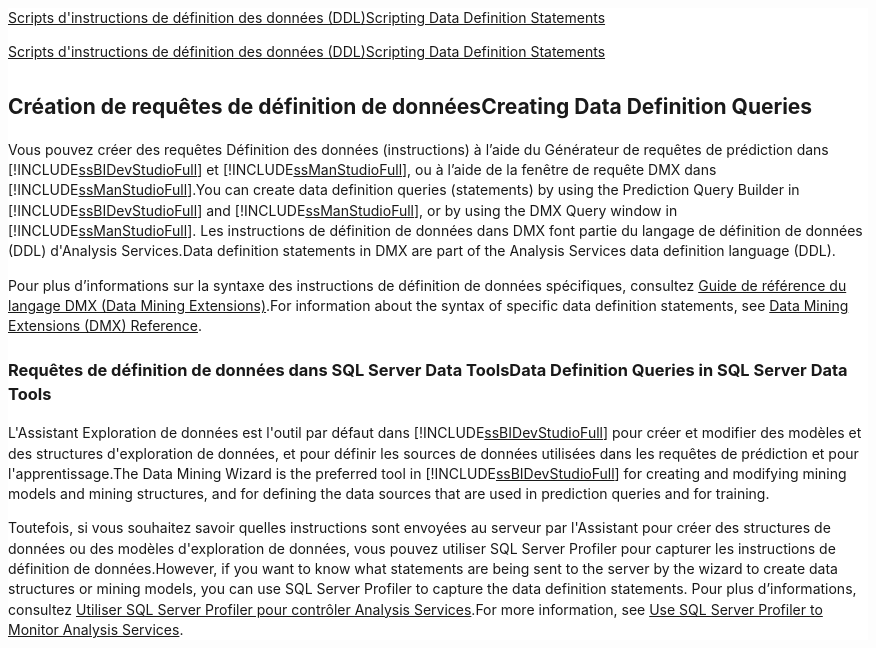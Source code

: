  [<span data-ttu-id="3f88f-110">Scripts d'instructions de définition des données (DDL)</span><span class="sxs-lookup"><span data-stu-id="3f88f-110">Scripting Data Definition Statements</span></span>](#bkmk_Scripts)  
  
 [<span data-ttu-id="3f88f-111">Scripts d'instructions de définition des données (DDL)</span><span class="sxs-lookup"><span data-stu-id="3f88f-111">Scripting Data Definition Statements</span></span>](#bkmk_Export)  
  
##  <a name="creating-data-definition-queries"></a><a name="bkmk_Create"></a><span data-ttu-id="3f88f-112">Création de requêtes de définition de données</span><span class="sxs-lookup"><span data-stu-id="3f88f-112">Creating Data Definition Queries</span></span>  
 <span data-ttu-id="3f88f-113">Vous pouvez créer des requêtes Définition des données (instructions) à l’aide du Générateur de requêtes de prédiction dans [!INCLUDE[ssBIDevStudioFull](../../includes/ssbidevstudiofull-md.md)] et [!INCLUDE[ssManStudioFull](../../includes/ssmanstudiofull-md.md)], ou à l’aide de la fenêtre de requête DMX dans [!INCLUDE[ssManStudioFull](../../includes/ssmanstudiofull-md.md)].</span><span class="sxs-lookup"><span data-stu-id="3f88f-113">You can create data definition queries (statements) by using the Prediction Query Builder in [!INCLUDE[ssBIDevStudioFull](../../includes/ssbidevstudiofull-md.md)] and [!INCLUDE[ssManStudioFull](../../includes/ssmanstudiofull-md.md)], or by using the DMX Query window in [!INCLUDE[ssManStudioFull](../../includes/ssmanstudiofull-md.md)].</span></span> <span data-ttu-id="3f88f-114">Les instructions de définition de données dans DMX font partie du langage de définition de données (DDL) d'Analysis Services.</span><span class="sxs-lookup"><span data-stu-id="3f88f-114">Data definition statements in DMX are part of the Analysis Services data definition language (DDL).</span></span>  
  
 <span data-ttu-id="3f88f-115">Pour plus d’informations sur la syntaxe des instructions de définition de données spécifiques, consultez [Guide de référence du langage DMX &#40;Data Mining Extensions&#41;](/sql/dmx/data-mining-extensions-dmx-reference).</span><span class="sxs-lookup"><span data-stu-id="3f88f-115">For information about the syntax of specific data definition statements, see [Data Mining Extensions &#40;DMX&#41; Reference](/sql/dmx/data-mining-extensions-dmx-reference).</span></span>  
  
###  <a name="data-definition-queries-in-sql-server-data-tools"></a><a name="bkmk_ssdt"></a><span data-ttu-id="3f88f-116">Requêtes de définition de données dans SQL Server Data Tools</span><span class="sxs-lookup"><span data-stu-id="3f88f-116">Data Definition Queries in SQL Server Data Tools</span></span>  
 <span data-ttu-id="3f88f-117">L'Assistant Exploration de données est l'outil par défaut dans [!INCLUDE[ssBIDevStudioFull](../../includes/ssbidevstudiofull-md.md)] pour créer et modifier des modèles et des structures d'exploration de données, et pour définir les sources de données utilisées dans les requêtes de prédiction et pour l'apprentissage.</span><span class="sxs-lookup"><span data-stu-id="3f88f-117">The Data Mining Wizard is the preferred tool in [!INCLUDE[ssBIDevStudioFull](../../includes/ssbidevstudiofull-md.md)] for creating and modifying mining models and mining structures, and for defining the data sources that are used in prediction queries and for training.</span></span>  
  
 <span data-ttu-id="3f88f-118">Toutefois, si vous souhaitez savoir quelles instructions sont envoyées au serveur par l'Assistant pour créer des structures de données ou des modèles d'exploration de données, vous pouvez utiliser SQL Server Profiler pour capturer les instructions de définition de données.</span><span class="sxs-lookup"><span data-stu-id="3f88f-118">However, if you want to know what statements are being sent to the server by the wizard to create data structures or mining models, you can use SQL Server Profiler to capture the data definition statements.</span></span> <span data-ttu-id="3f88f-119">Pour plus d’informations, consultez [Utiliser SQL Server Profiler pour contrôler Analysis Services](../instances/use-sql-server-profiler-to-monitor-analysis-services.md).</span><span class="sxs-lookup"><span data-stu-id="3f88f-119">For more information, see [Use SQL Server Profiler to Monitor Analysis Services](../instances/use-sql-server-profiler-to-monitor-analysis-services.md).</span></span>  
  